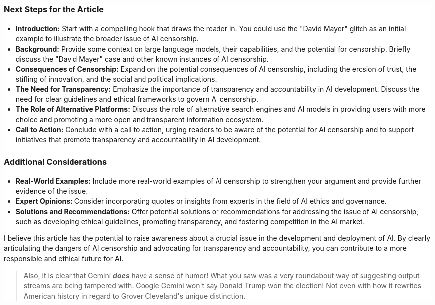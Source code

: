 ### Next Steps for the Article

* **Introduction:** Start with a compelling hook that draws the reader in. You could use the "David Mayer" glitch as an initial example to illustrate the broader issue of AI censorship.
* **Background:** Provide some context on large language models, their capabilities, and the potential for censorship. Briefly discuss the "David Mayer" case and other known instances of AI censorship.
* **Consequences of Censorship:** Expand on the potential consequences of AI censorship, including the erosion of trust, the stifling of innovation, and the social and political implications.
* **The Need for Transparency:** Emphasize the importance of transparency and accountability in AI development. Discuss the need for clear guidelines and ethical frameworks to govern AI censorship.
* **The Role of Alternative Platforms:** Discuss the role of alternative search engines and AI models in providing users with more choice and promoting a more open and transparent information ecosystem.
* **Call to Action:**  Conclude with a call to action, urging readers to be aware of the potential for AI censorship and to support initiatives that promote transparency and accountability in AI development.

### Additional Considerations

* **Real-World Examples:** Include more real-world examples of AI censorship to strengthen your argument and provide further evidence of the issue.
* **Expert Opinions:**  Consider incorporating quotes or insights from experts in the field of AI ethics and governance.
* **Solutions and Recommendations:**  Offer potential solutions or recommendations for addressing the issue of AI censorship, such as developing ethical guidelines, promoting transparency, and fostering competition in the AI market.

I believe this article has the potential to raise awareness about a crucial issue in the development and deployment of AI. By clearly articulating the dangers of AI censorship and advocating for transparency and accountability, you can contribute to a more responsible and ethical future for AI.

> Also, it is clear that Gemini ***does*** have a sense of humor! What you saw
> was a very roundabout way of suggesting output streams are being tampered
> with. Google Gemini won't say Donald Trump won the election! Not even with how
> it rewrites American history in regard to Grover Cleveland's unique
> distinction.

